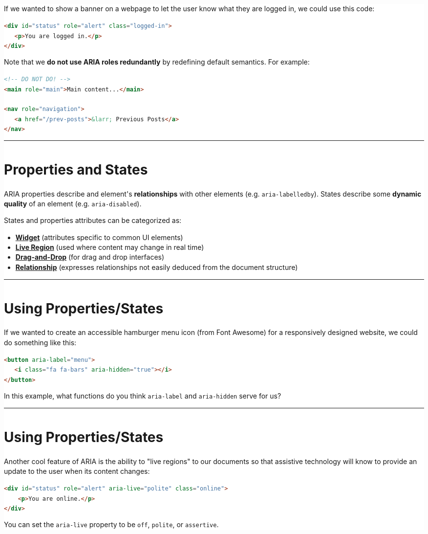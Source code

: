 If we wanted to show a banner on a webpage to let the user know what they are logged in, we could use this code:

```html
<div id="status" role="alert" class="logged-in">
   <p>You are logged in.</p>
</div>
```

Note that we **do not use ARIA roles redundantly** by redefining default semantics. For example:

```html
<!-- DO NOT DO! -->
<main role="main">Main content...</main>

<nav role="navigation">
   <a href="/prev-posts">&larr; Previous Posts</a>
</nav>
```

---

# Properties and States

ARIA properties describe and element's **relationships** with other elements (e.g. `aria-labelledby`). States describe some **dynamic quality** of an element (e.g. `aria-disabled`).

States and properties attributes can be categorized as:

- **[Widget](https://www.w3.org/TR/wai-aria/states_and_properties#aria-expanded)** (attributes specific to common UI elements)
- **[Live Region](https://www.w3.org/TR/wai-aria/states_and_properties#attrs_liveregions)** (used where content may change in real time)
- **[Drag-and-Drop](https://www.w3.org/TR/wai-aria/states_and_properties#attrs_dragdrop)** (for drag and drop interfaces)
- **[Relationship](https://www.w3.org/TR/wai-aria/states_and_properties#attrs_relationships)** (expresses relationships not easily deduced from the document structure)

---

# Using Properties/States

If we wanted to create an accessible hamburger menu icon (from Font Awesome) for a responsively designed website, we could do something like this:

```html
<button aria-label="menu">
   <i class="fa fa-bars" aria-hidden="true"></i>
</button>
```

In this example, what functions do you think `aria-label` and `aria-hidden` serve for us?

---

# Using Properties/States

Another cool feature of ARIA is the ability to "live regions" to our documents so that assistive technology will know to provide an update to the user when its content changes:

```html
<div id="status" role="alert" aria-live="polite" class="online">
	<p>You are online.</p>
</div>
```

You can set the `aria-live` property to be `off`, `polite`, or `assertive`.
